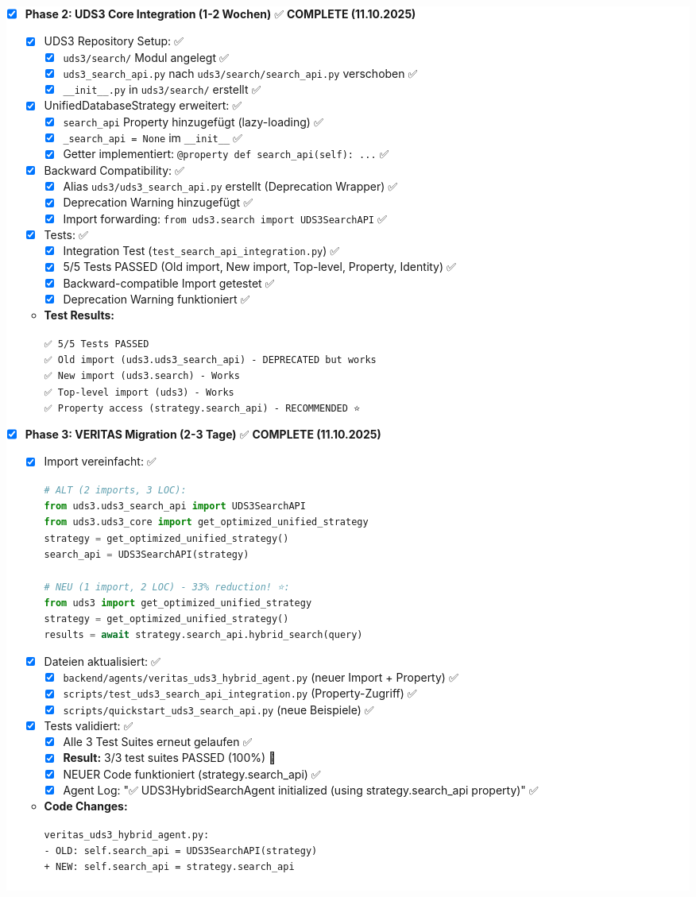 - [x] **Phase 2: UDS3 Core Integration (1-2 Wochen)** ✅ **COMPLETE (11.10.2025)**
  - [x] UDS3 Repository Setup: ✅
    - [x] `uds3/search/` Modul angelegt ✅
    - [x] `uds3_search_api.py` nach `uds3/search/search_api.py` verschoben ✅
    - [x] `__init__.py` in `uds3/search/` erstellt ✅
  - [x] UnifiedDatabaseStrategy erweitert: ✅
    - [x] `search_api` Property hinzugefügt (lazy-loading) ✅
    - [x] `_search_api = None` im `__init__` ✅
    - [x] Getter implementiert: `@property def search_api(self): ...` ✅
  - [x] Backward Compatibility: ✅
    - [x] Alias `uds3/uds3_search_api.py` erstellt (Deprecation Wrapper) ✅
    - [x] Deprecation Warning hinzugefügt ✅
    - [x] Import forwarding: `from uds3.search import UDS3SearchAPI` ✅
  - [x] Tests: ✅
    - [x] Integration Test (`test_search_api_integration.py`) ✅
    - [x] 5/5 Tests PASSED (Old import, New import, Top-level, Property, Identity) ✅
    - [x] Backward-compatible Import getestet ✅
    - [x] Deprecation Warning funktioniert ✅
  - **Test Results:**
    ```
    ✅ 5/5 Tests PASSED
    ✅ Old import (uds3.uds3_search_api) - DEPRECATED but works
    ✅ New import (uds3.search) - Works  
    ✅ Top-level import (uds3) - Works
    ✅ Property access (strategy.search_api) - RECOMMENDED ⭐
    ```

- [x] **Phase 3: VERITAS Migration (2-3 Tage)** ✅ **COMPLETE (11.10.2025)**
  - [x] Import vereinfacht: ✅
    ```python
    # ALT (2 imports, 3 LOC):
    from uds3.uds3_search_api import UDS3SearchAPI
    from uds3.uds3_core import get_optimized_unified_strategy
    strategy = get_optimized_unified_strategy()
    search_api = UDS3SearchAPI(strategy)
    
    # NEU (1 import, 2 LOC) - 33% reduction! ⭐:
    from uds3 import get_optimized_unified_strategy
    strategy = get_optimized_unified_strategy()
    results = await strategy.search_api.hybrid_search(query)
    ```
  - [x] Dateien aktualisiert: ✅
    - [x] `backend/agents/veritas_uds3_hybrid_agent.py` (neuer Import + Property) ✅
    - [x] `scripts/test_uds3_search_api_integration.py` (Property-Zugriff) ✅
    - [x] `scripts/quickstart_uds3_search_api.py` (neue Beispiele) ✅
  - [x] Tests validiert: ✅
    - [x] Alle 3 Test Suites erneut gelaufen ✅
    - [x] **Result:** 3/3 test suites PASSED (100%) 🎉
    - [x] NEUER Code funktioniert (strategy.search_api) ✅
    - [x] Agent Log: "✅ UDS3HybridSearchAgent initialized (using strategy.search_api property)" ✅
  - **Code Changes:**
    ```
    veritas_uds3_hybrid_agent.py:
    - OLD: self.search_api = UDS3SearchAPI(strategy)
    + NEW: self.search_api = strategy.search_api
    